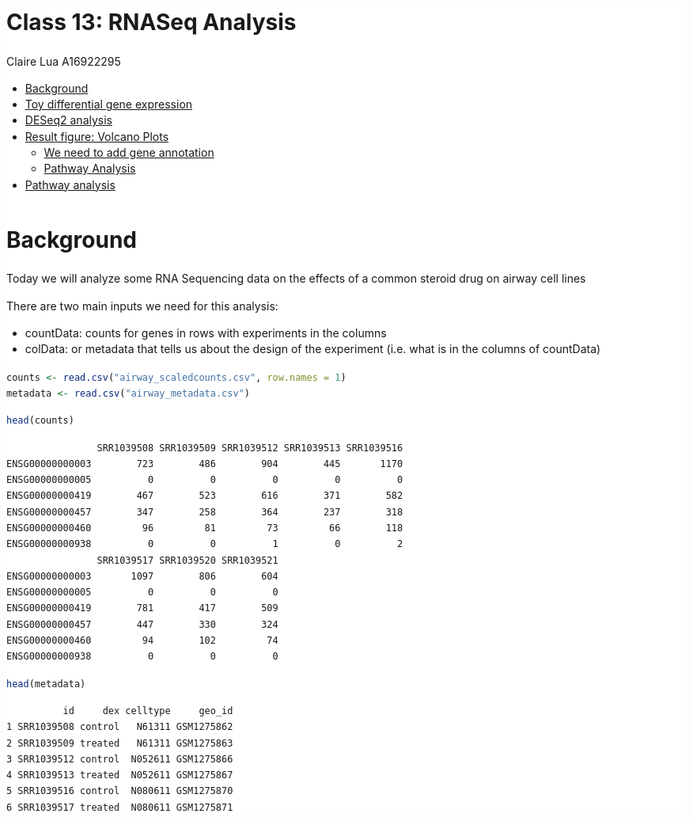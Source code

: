 # Class 13: RNASeq Analysis
Claire Lua A16922295

- [Background](#background)
- [Toy differential gene expression](#toy-differential-gene-expression)
- [DESeq2 analysis](#deseq2-analysis)
- [Result figure: Volcano Plots](#result-figure-volcano-plots)
  - [We need to add gene annotation](#we-need-to-add-gene-annotation)
  - [Pathway Analysis](#pathway-analysis)
- [Pathway analysis](#pathway-analysis-1)

# Background

Today we will analyze some RNA Sequencing data on the effects of a
common steroid drug on airway cell lines

There are two main inputs we need for this analysis:

- countData: counts for genes in rows with experiments in the columns
- colData: or metadata that tells us about the design of the experiment
  (i.e. what is in the columns of countData)

``` r
counts <- read.csv("airway_scaledcounts.csv", row.names = 1)
metadata <- read.csv("airway_metadata.csv")
```

``` r
head(counts)
```

                    SRR1039508 SRR1039509 SRR1039512 SRR1039513 SRR1039516
    ENSG00000000003        723        486        904        445       1170
    ENSG00000000005          0          0          0          0          0
    ENSG00000000419        467        523        616        371        582
    ENSG00000000457        347        258        364        237        318
    ENSG00000000460         96         81         73         66        118
    ENSG00000000938          0          0          1          0          2
                    SRR1039517 SRR1039520 SRR1039521
    ENSG00000000003       1097        806        604
    ENSG00000000005          0          0          0
    ENSG00000000419        781        417        509
    ENSG00000000457        447        330        324
    ENSG00000000460         94        102         74
    ENSG00000000938          0          0          0

``` r
head(metadata)
```

              id     dex celltype     geo_id
    1 SRR1039508 control   N61311 GSM1275862
    2 SRR1039509 treated   N61311 GSM1275863
    3 SRR1039512 control  N052611 GSM1275866
    4 SRR1039513 treated  N052611 GSM1275867
    5 SRR1039516 control  N080611 GSM1275870
    6 SRR1039517 treated  N080611 GSM1275871
